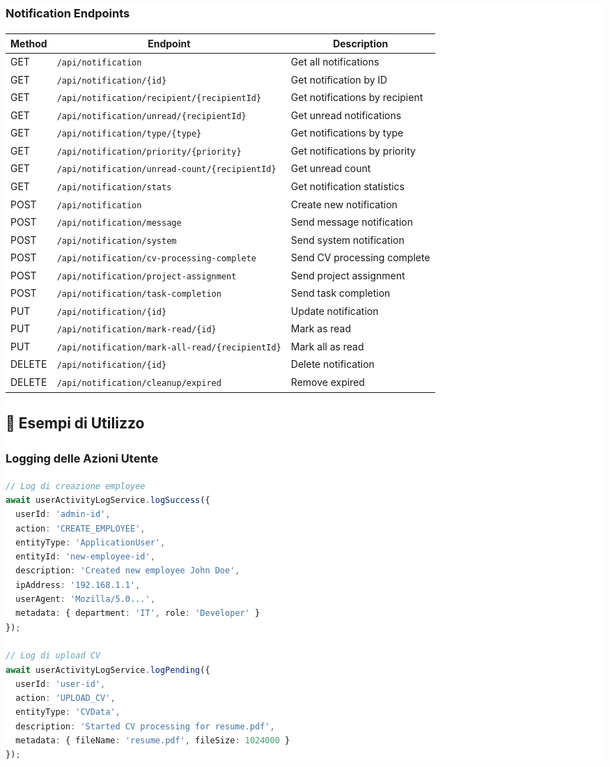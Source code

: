 ### Notification Endpoints

| Method | Endpoint | Description |
|--------|----------|-------------|
| GET | `/api/notification` | Get all notifications |
| GET | `/api/notification/{id}` | Get notification by ID |
| GET | `/api/notification/recipient/{recipientId}` | Get notifications by recipient |
| GET | `/api/notification/unread/{recipientId}` | Get unread notifications |
| GET | `/api/notification/type/{type}` | Get notifications by type |
| GET | `/api/notification/priority/{priority}` | Get notifications by priority |
| GET | `/api/notification/unread-count/{recipientId}` | Get unread count |
| GET | `/api/notification/stats` | Get notification statistics |
| POST | `/api/notification` | Create new notification |
| POST | `/api/notification/message` | Send message notification |
| POST | `/api/notification/system` | Send system notification |
| POST | `/api/notification/cv-processing-complete` | Send CV processing complete |
| POST | `/api/notification/project-assignment` | Send project assignment |
| POST | `/api/notification/task-completion` | Send task completion |
| PUT | `/api/notification/{id}` | Update notification |
| PUT | `/api/notification/mark-read/{id}` | Mark as read |
| PUT | `/api/notification/mark-all-read/{recipientId}` | Mark all as read |
| DELETE | `/api/notification/{id}` | Delete notification |
| DELETE | `/api/notification/cleanup/expired` | Remove expired |

## 📝 Esempi di Utilizzo

### Logging delle Azioni Utente

```typescript
// Log di creazione employee
await userActivityLogService.logSuccess({
  userId: 'admin-id',
  action: 'CREATE_EMPLOYEE',
  entityType: 'ApplicationUser',
  entityId: 'new-employee-id',
  description: 'Created new employee John Doe',
  ipAddress: '192.168.1.1',
  userAgent: 'Mozilla/5.0...',
  metadata: { department: 'IT', role: 'Developer' }
});

// Log di upload CV
await userActivityLogService.logPending({
  userId: 'user-id',
  action: 'UPLOAD_CV',
  entityType: 'CVData',
  description: 'Started CV processing for resume.pdf',
  metadata: { fileName: 'resume.pdf', fileSize: 1024000 }
});

```